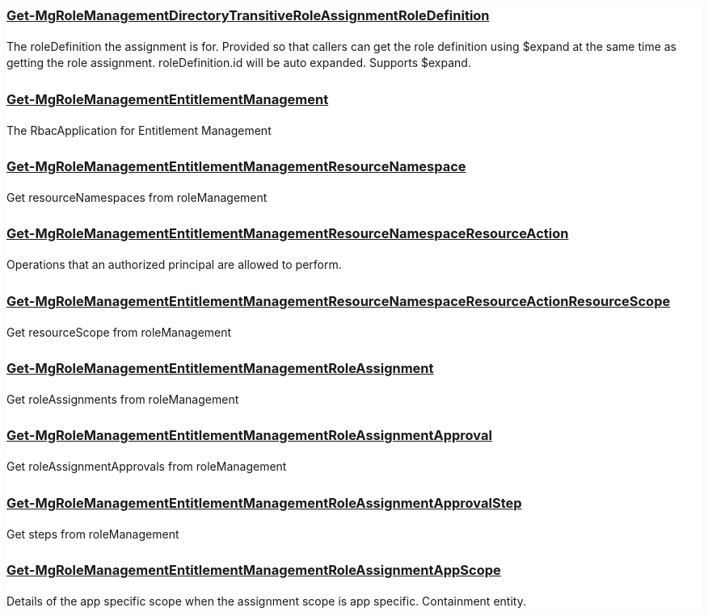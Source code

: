 ### [Get-MgRoleManagementDirectoryTransitiveRoleAssignmentRoleDefinition](Get-MgRoleManagementDirectoryTransitiveRoleAssignmentRoleDefinition.md)
The roleDefinition the assignment is for.
Provided so that callers can get the role definition using $expand at the same time as getting the role assignment.
roleDefinition.id will be auto expanded.
Supports $expand.

### [Get-MgRoleManagementEntitlementManagement](Get-MgRoleManagementEntitlementManagement.md)
The RbacApplication for Entitlement Management

### [Get-MgRoleManagementEntitlementManagementResourceNamespace](Get-MgRoleManagementEntitlementManagementResourceNamespace.md)
Get resourceNamespaces from roleManagement

### [Get-MgRoleManagementEntitlementManagementResourceNamespaceResourceAction](Get-MgRoleManagementEntitlementManagementResourceNamespaceResourceAction.md)
Operations that an authorized principal are allowed to perform.

### [Get-MgRoleManagementEntitlementManagementResourceNamespaceResourceActionResourceScope](Get-MgRoleManagementEntitlementManagementResourceNamespaceResourceActionResourceScope.md)
Get resourceScope from roleManagement

### [Get-MgRoleManagementEntitlementManagementRoleAssignment](Get-MgRoleManagementEntitlementManagementRoleAssignment.md)
Get roleAssignments from roleManagement

### [Get-MgRoleManagementEntitlementManagementRoleAssignmentApproval](Get-MgRoleManagementEntitlementManagementRoleAssignmentApproval.md)
Get roleAssignmentApprovals from roleManagement

### [Get-MgRoleManagementEntitlementManagementRoleAssignmentApprovalStep](Get-MgRoleManagementEntitlementManagementRoleAssignmentApprovalStep.md)
Get steps from roleManagement

### [Get-MgRoleManagementEntitlementManagementRoleAssignmentAppScope](Get-MgRoleManagementEntitlementManagementRoleAssignmentAppScope.md)
Details of the app specific scope when the assignment scope is app specific.
Containment entity.
